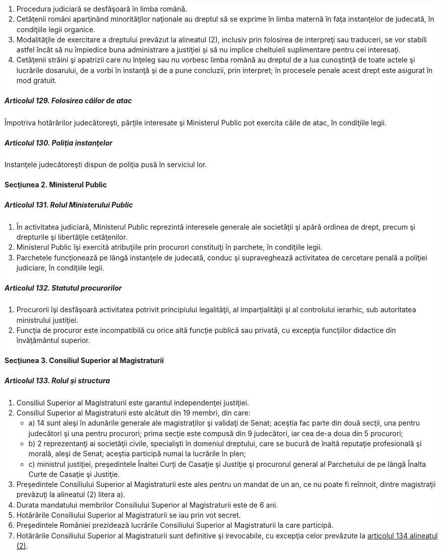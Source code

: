 1. Procedura judiciară se desfăşoară în limba română.
2. Cetăţenii români aparţinând minorităţilor naţionale au dreptul să se exprime în limba maternă în faţa instanţelor de judecată, în condiţiile legii organice.
3. Modalităţile de exercitare a dreptului prevăzut la alineatul (2), inclusiv prin folosirea de interpreţi sau traduceri, se vor stabili astfel încât să nu împiedice buna administrare a justiţiei şi să nu implice cheltuieli suplimentare pentru cei interesaţi.
4. Cetăţenii străini şi apatrizii care nu înţeleg sau nu vorbesc limba română au dreptul de a lua cunoştinţă de toate actele şi lucrările dosarului, de a vorbi în instanţă şi de a pune concluzii, prin interpret; în procesele penale acest drept este asigurat în mod gratuit.

##### Articolul 129. Folosirea căilor de atac

Împotriva hotărârilor judecătoreşti, părţile interesate şi Ministerul Public pot exercita căile de atac, în condiţiile legii.

##### Articolul 130. Poliţia instanţelor

Instanţele judecătoreşti dispun de poliţia pusă în serviciul lor.

#### Secţiunea 2. Ministerul Public

##### Articolul 131. Rolul Ministerului Public

1. În activitatea judiciară, Ministerul Public reprezintă interesele generale ale societăţii şi apără ordinea de drept, precum şi drepturile şi libertăţile cetăţenilor.
2. Ministerul Public îşi exercită atribuţiile prin procurori constituiţi în parchete, în condiţiile legii.
3. Parchetele funcţionează pe lângă instanţele de judecată, conduc şi supraveghează activitatea de cercetare penală a poliţiei judiciare, în condiţiile legii.

##### Articolul 132. Statutul procurorilor

1. Procurorii îşi desfăşoară activitatea potrivit principiului legalităţii, al imparţialităţii şi al controlului ierarhic, sub autoritatea ministrului justiţiei.
2. Funcţia de procuror este incompatibilă cu orice altă funcţie publică sau privată, cu excepţia funcţiilor didactice din învăţământul superior.

#### Secţiunea 3. Consiliul Superior al Magistraturii

##### Articolul 133. Rolul şi structura

1. Consiliul Superior al Magistraturii este garantul independenţei justiţiei.
2. Consiliul Superior al Magistraturii este alcătuit din 19 membri, din care:
   - a) 14 sunt aleşi în adunările generale ale magistraţilor şi validaţi de Senat; aceştia fac parte din două secţii, una pentru judecători şi una pentru procurori; prima secţie este compusă din 9 judecători, iar cea de-a doua din 5 procurori;
   - b) 2 reprezentanţi ai societăţii civile, specialişti în domeniul dreptului, care se bucură de înaltă reputaţie profesională şi morală, aleşi de Senat; aceştia participă numai la lucrările în plen;
   - c) ministrul justiţiei, preşedintele Înaltei Curţi de Casaţie şi Justiţie şi procurorul general al Parchetului de pe lângă Înalta Curte de Casaţie şi Justiţie.
3. Preşedintele Consiliului Superior al Magistraturii este ales pentru un mandat de un an, ce nu poate fi reînnoit, dintre magistraţii prevăzuţi la alineatul (2) litera a).
4. Durata mandatului membrilor Consiliului Superior al Magistraturii este de 6 ani.
5. Hotărârile Consiliului Superior al Magistraturii se iau prin vot secret.
6. Preşedintele României prezidează lucrările Consiliului Superior al Magistraturii la care participă.
7. Hotărârile Consiliului Superior al Magistraturii sunt definitive şi irevocabile, cu excepţia celor prevăzute la [articolul 134 alineatul (2)](#articolul-134-atribuţii).
